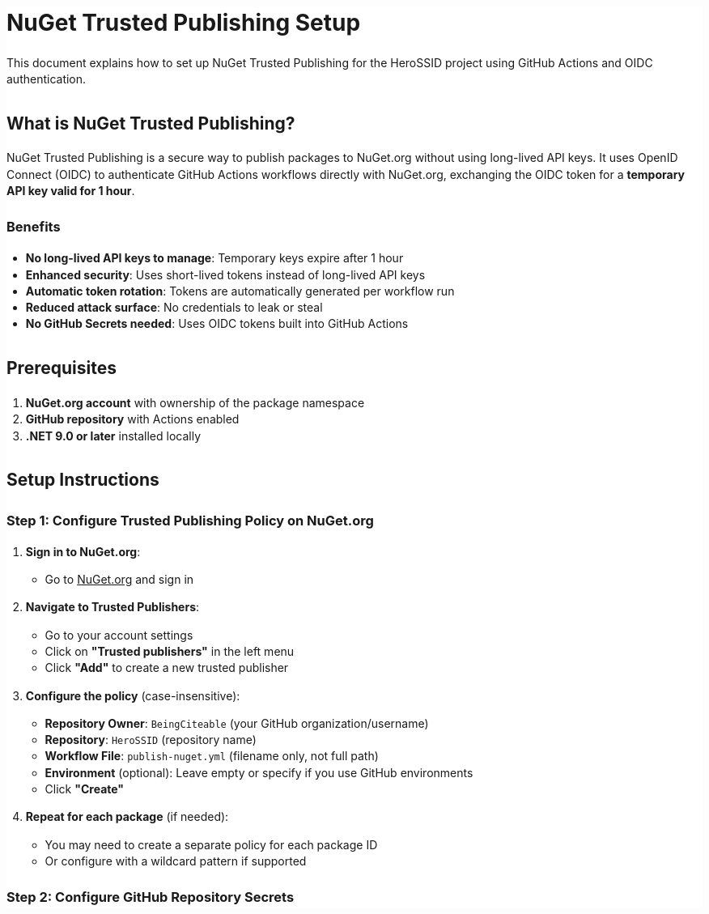 # NuGet Trusted Publishing Setup

This document explains how to set up NuGet Trusted Publishing for the HeroSSID project using GitHub Actions and OIDC authentication.

## What is NuGet Trusted Publishing?

NuGet Trusted Publishing is a secure way to publish packages to NuGet.org without using long-lived API keys. It uses OpenID Connect (OIDC) to authenticate GitHub Actions workflows directly with NuGet.org, exchanging the OIDC token for a **temporary API key valid for 1 hour**.

### Benefits

- **No long-lived API keys to manage**: Temporary keys expire after 1 hour
- **Enhanced security**: Uses short-lived tokens instead of long-lived API keys
- **Automatic token rotation**: Tokens are automatically generated per workflow run
- **Reduced attack surface**: No credentials to leak or steal
- **No GitHub Secrets needed**: Uses OIDC tokens built into GitHub Actions

## Prerequisites

1. **NuGet.org account** with ownership of the package namespace
2. **GitHub repository** with Actions enabled
3. **.NET 9.0 or later** installed locally

## Setup Instructions

### Step 1: Configure Trusted Publishing Policy on NuGet.org

1. **Sign in to NuGet.org**:
   - Go to [NuGet.org](https://www.nuget.org) and sign in

2. **Navigate to Trusted Publishers**:
   - Go to your account settings
   - Click on **"Trusted publishers"** in the left menu
   - Click **"Add"** to create a new trusted publisher

3. **Configure the policy** (case-insensitive):
   - **Repository Owner**: `BeingCiteable` (your GitHub organization/username)
   - **Repository**: `HeroSSID` (repository name)
   - **Workflow File**: `publish-nuget.yml` (filename only, not full path)
   - **Environment** (optional): Leave empty or specify if you use GitHub environments
   - Click **"Create"**

4. **Repeat for each package** (if needed):
   - You may need to create a separate policy for each package ID
   - Or configure with a wildcard pattern if supported

### Step 2: Configure GitHub Repository Secrets
